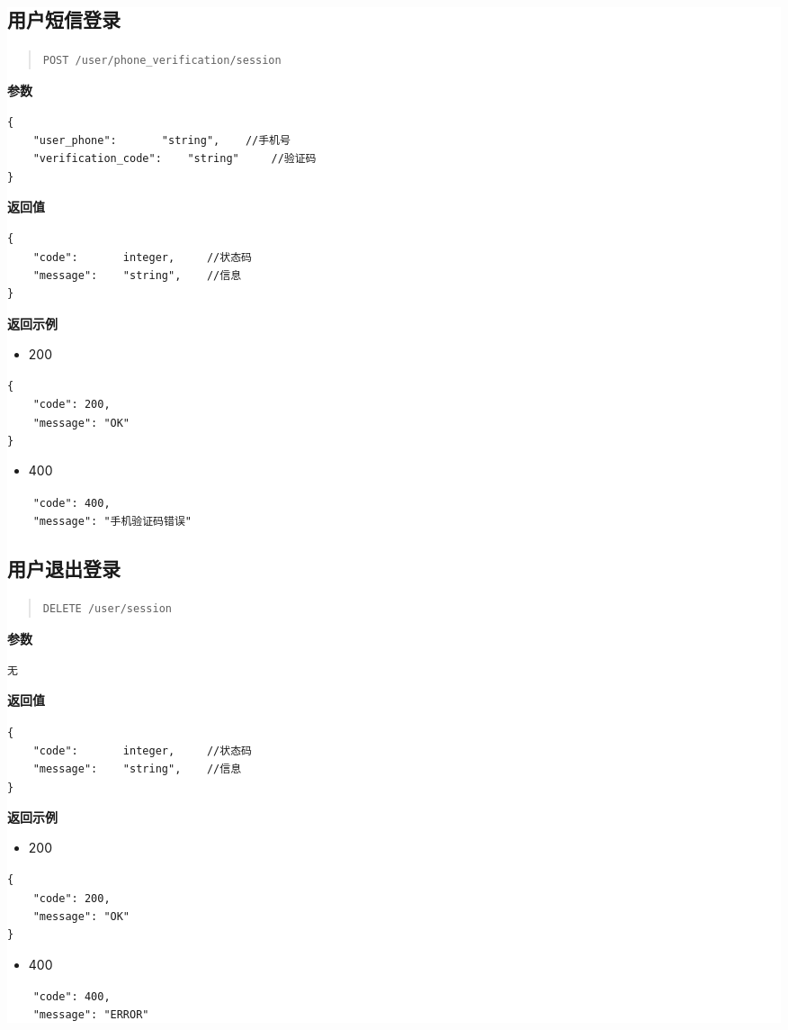 
## 用户短信登录
> `POST /user/phone_verification/session`

**参数**
```
{
    "user_phone":       "string",    //手机号
    "verification_code":    "string"     //验证码
}
```

**返回值**
```
{
    "code":       integer,     //状态码
    "message":    "string",    //信息
}
```

**返回示例**
- 200
```
{
    "code": 200,
    "message": "OK"
}
```
- 400
```
    "code": 400,
    "message": "手机验证码错误"
```


## 用户退出登录
> `DELETE /user/session`

**参数**
```
无
```

**返回值**
```
{
    "code":       integer,     //状态码
    "message":    "string",    //信息
}
```

**返回示例**
- 200
```
{
    "code": 200,
    "message": "OK"
}
```
- 400
```
    "code": 400,
    "message": "ERROR"
```
